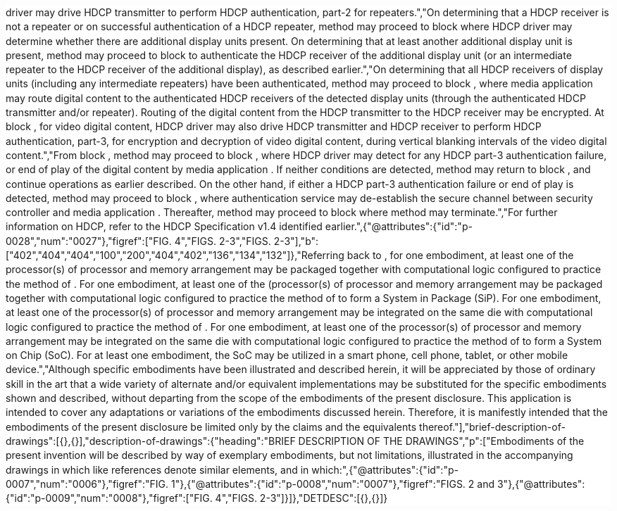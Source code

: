 driver  may drive HDCP transmitter  to perform HDCP authentication, part-2 for repeaters.","On determining that a HDCP receiver is not a repeater or on successful authentication of a HDCP repeater, method  may proceed to block  where HDCP driver  may determine whether there are additional display units present. On determining that at least another additional display unit is present, method  may proceed to block  to authenticate the HDCP receiver of the additional display unit (or an intermediate repeater to the HDCP receiver of the additional display), as described earlier.","On determining that all HDCP receivers of display units (including any intermediate repeaters) have been authenticated, method  may proceed to block , where media application  may route digital content to the authenticated HDCP receivers of the detected display units (through the authenticated HDCP transmitter and\/or repeater). Routing of the digital content from the HDCP transmitter to the HDCP receiver may be encrypted. At block , for video digital content, HDCP driver  may also drive HDCP transmitter  and HDCP receiver  to perform HDCP authentication, part-3, for encryption and decryption of video digital content, during vertical blanking intervals of the video digital content.","From block , method  may proceed to block , where HDCP driver  may detect for any HDCP part-3 authentication failure, or end of play of the digital content by media application . If neither conditions are detected, method  may return to block , and continue operations as earlier described. On the other hand, if either a HDCP part-3 authentication failure or end of play is detected, method  may proceed to block , where authentication service  may de-establish the secure channel between security controller  and media application . Thereafter, method  may proceed to block  where method  may terminate.","For further information on HDCP, refer to the HDCP Specification v1.4 identified earlier.",{"@attributes":{"id":"p-0028","num":"0027"},"figref":["FIG. 4","FIGS. 2-3","FIGS. 2-3"],"b":["402","404","404","100","200","404","402","136","134","132"]},"Referring back to , for one embodiment, at least one of the processor(s) of processor and memory arrangement  may be packaged together with computational logic configured to practice the method of . For one embodiment, at least one of the (processor(s) of processor and memory arrangement  may be packaged together with computational logic configured to practice the method of  to form a System in Package (SiP). For one embodiment, at least one of the processor(s) of processor and memory arrangement  may be integrated on the same die with computational logic configured to practice the method of . For one embodiment, at least one of the processor(s) of processor and memory arrangement  may be integrated on the same die with computational logic configured to practice the method of  to form a System on Chip (SoC). For at least one embodiment, the SoC may be utilized in a smart phone, cell phone, tablet, or other mobile device.","Although specific embodiments have been illustrated and described herein, it will be appreciated by those of ordinary skill in the art that a wide variety of alternate and\/or equivalent implementations may be substituted for the specific embodiments shown and described, without departing from the scope of the embodiments of the present disclosure. This application is intended to cover any adaptations or variations of the embodiments discussed herein. Therefore, it is manifestly intended that the embodiments of the present disclosure be limited only by the claims and the equivalents thereof."],"brief-description-of-drawings":[{},{}],"description-of-drawings":{"heading":"BRIEF DESCRIPTION OF THE DRAWINGS","p":["Embodiments of the present invention will be described by way of exemplary embodiments, but not limitations, illustrated in the accompanying drawings in which like references denote similar elements, and in which:",{"@attributes":{"id":"p-0007","num":"0006"},"figref":"FIG. 1"},{"@attributes":{"id":"p-0008","num":"0007"},"figref":"FIGS. 2 and 3"},{"@attributes":{"id":"p-0009","num":"0008"},"figref":["FIG. 4","FIGS. 2-3"]}]},"DETDESC":[{},{}]}

